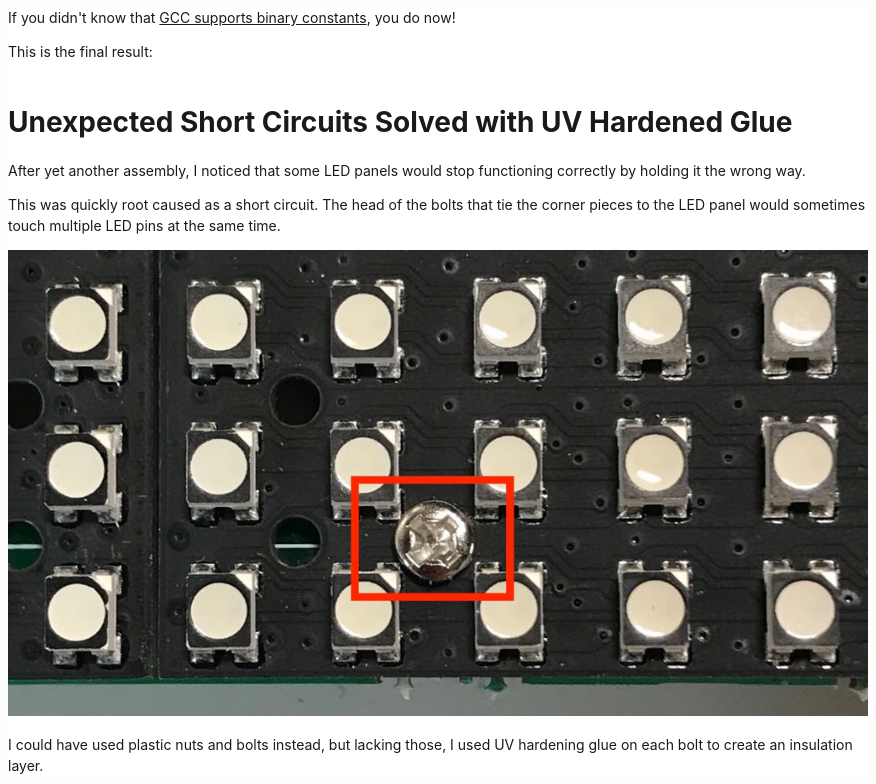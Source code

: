 If you didn't know that [GCC supports binary constants](https://gcc.gnu.org/onlinedocs/gcc/Binary-constants.html), 
you do now!

This is the final result: 

<iframe src="https://player.vimeo.com/video/551242661" width="640" height="360" frameborder="0" allow="autoplay; fullscreen" allowfullscreen></iframe>


# Unexpected Short Circuits Solved with UV Hardened Glue

After yet another assembly, I noticed that some LED panels would stop functioning
correctly by holding it the wrong way.

This was quickly root caused as a short circuit. The head of the bolts that 
tie the corner pieces to the LED panel would sometimes touch multiple LED
pins at the same time. 

![bolt head surrounded by LEDs](/assets/led_cube/screws_short_circuits.jpg)

I could have used plastic nuts and bolts instead, but lacking those, I used UV hardening
glue on each bolt to create an insulation layer.
